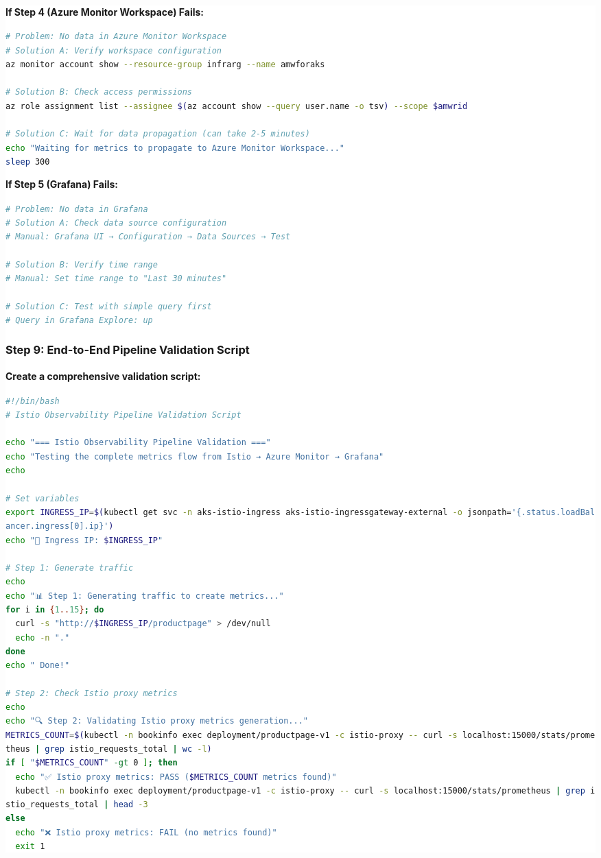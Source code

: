 **If Step 4 (Azure Monitor Workspace) Fails:**

```bash
# Problem: No data in Azure Monitor Workspace
# Solution A: Verify workspace configuration
az monitor account show --resource-group infrarg --name amwforaks

# Solution B: Check access permissions
az role assignment list --assignee $(az account show --query user.name -o tsv) --scope $amwrid

# Solution C: Wait for data propagation (can take 2-5 minutes)
echo "Waiting for metrics to propagate to Azure Monitor Workspace..."
sleep 300
```

**If Step 5 (Grafana) Fails:**

```bash
# Problem: No data in Grafana
# Solution A: Check data source configuration
# Manual: Grafana UI → Configuration → Data Sources → Test

# Solution B: Verify time range
# Manual: Set time range to "Last 30 minutes"

# Solution C: Test with simple query first
# Query in Grafana Explore: up
```

### Step 9: End-to-End Pipeline Validation Script

**Create a comprehensive validation script:**

```bash
#!/bin/bash
# Istio Observability Pipeline Validation Script

echo "=== Istio Observability Pipeline Validation ==="
echo "Testing the complete metrics flow from Istio → Azure Monitor → Grafana"
echo

# Set variables
export INGRESS_IP=$(kubectl get svc -n aks-istio-ingress aks-istio-ingressgateway-external -o jsonpath='{.status.loadBalancer.ingress[0].ip}')
echo "🔗 Ingress IP: $INGRESS_IP"

# Step 1: Generate traffic
echo
echo "📊 Step 1: Generating traffic to create metrics..."
for i in {1..15}; do
  curl -s "http://$INGRESS_IP/productpage" > /dev/null
  echo -n "."
done
echo " Done!"

# Step 2: Check Istio proxy metrics
echo
echo "🔍 Step 2: Validating Istio proxy metrics generation..."
METRICS_COUNT=$(kubectl -n bookinfo exec deployment/productpage-v1 -c istio-proxy -- curl -s localhost:15000/stats/prometheus | grep istio_requests_total | wc -l)
if [ "$METRICS_COUNT" -gt 0 ]; then
  echo "✅ Istio proxy metrics: PASS ($METRICS_COUNT metrics found)"
  kubectl -n bookinfo exec deployment/productpage-v1 -c istio-proxy -- curl -s localhost:15000/stats/prometheus | grep istio_requests_total | head -3
else
  echo "❌ Istio proxy metrics: FAIL (no metrics found)"
  exit 1
```